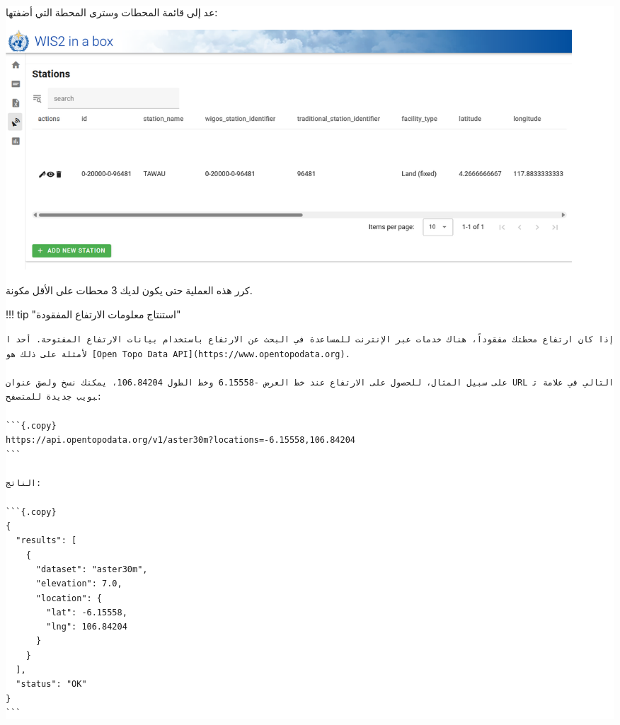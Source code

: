 عد إلى قائمة المحطات وسترى المحطة التي أضفتها:

<img alt="wis2box-webapp-stations-with-one-station" src="../../assets/img/wis2box-webapp-stations-with-one-station.png" width="800">

كرر هذه العملية حتى يكون لديك 3 محطات على الأقل مكونة.

!!! tip "استنتاج معلومات الارتفاع المفقودة"

    إذا كان ارتفاع محطتك مفقوداً، هناك خدمات عبر الإنترنت للمساعدة في البحث عن الارتفاع باستخدام بيانات الارتفاع المفتوحة. أحد الأمثلة على ذلك هو [Open Topo Data API](https://www.opentopodata.org).

    على سبيل المثال، للحصول على الارتفاع عند خط العرض -6.15558 وخط الطول 106.84204، يمكنك نسخ ولصق عنوان URL التالي في علامة تبويب جديدة للمتصفح:

    ```{.copy}
    https://api.opentopodata.org/v1/aster30m?locations=-6.15558,106.84204
    ```

    الناتج:

    ```{.copy}
    {
      "results": [
        {
          "dataset": "aster30m", 
          "elevation": 7.0, 
          "location": {
            "lat": -6.15558, 
            "lng": 106.84204
          }
        }
      ], 
      "status": "OK"
    }
    ```
